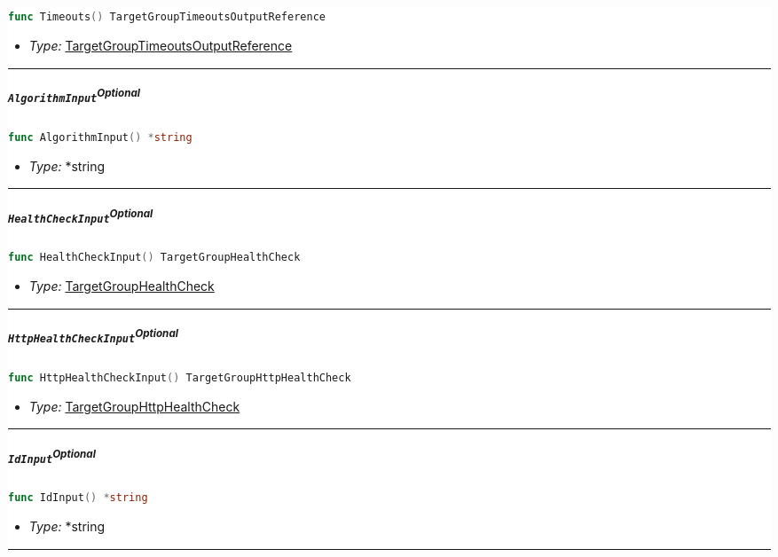 ```go
func Timeouts() TargetGroupTimeoutsOutputReference
```

- *Type:* <a href="#@cdktf/provider-ionoscloud.targetGroup.TargetGroupTimeoutsOutputReference">TargetGroupTimeoutsOutputReference</a>

---

##### `AlgorithmInput`<sup>Optional</sup> <a name="AlgorithmInput" id="@cdktf/provider-ionoscloud.targetGroup.TargetGroup.property.algorithmInput"></a>

```go
func AlgorithmInput() *string
```

- *Type:* *string

---

##### `HealthCheckInput`<sup>Optional</sup> <a name="HealthCheckInput" id="@cdktf/provider-ionoscloud.targetGroup.TargetGroup.property.healthCheckInput"></a>

```go
func HealthCheckInput() TargetGroupHealthCheck
```

- *Type:* <a href="#@cdktf/provider-ionoscloud.targetGroup.TargetGroupHealthCheck">TargetGroupHealthCheck</a>

---

##### `HttpHealthCheckInput`<sup>Optional</sup> <a name="HttpHealthCheckInput" id="@cdktf/provider-ionoscloud.targetGroup.TargetGroup.property.httpHealthCheckInput"></a>

```go
func HttpHealthCheckInput() TargetGroupHttpHealthCheck
```

- *Type:* <a href="#@cdktf/provider-ionoscloud.targetGroup.TargetGroupHttpHealthCheck">TargetGroupHttpHealthCheck</a>

---

##### `IdInput`<sup>Optional</sup> <a name="IdInput" id="@cdktf/provider-ionoscloud.targetGroup.TargetGroup.property.idInput"></a>

```go
func IdInput() *string
```

- *Type:* *string

---

